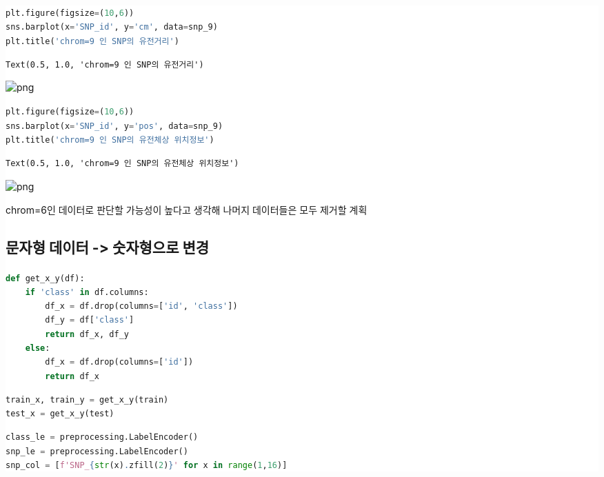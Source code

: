

```python
plt.figure(figsize=(10,6))
sns.barplot(x='SNP_id', y='cm', data=snp_9)
plt.title('chrom=9 인 SNP의 유전거리')
```




    Text(0.5, 1.0, 'chrom=9 인 SNP의 유전거리')




    
![png](output_28_1.png)
    



```python
plt.figure(figsize=(10,6))
sns.barplot(x='SNP_id', y='pos', data=snp_9)
plt.title('chrom=9 인 SNP의 유전체상 위치정보')
```




    Text(0.5, 1.0, 'chrom=9 인 SNP의 유전체상 위치정보')




    
![png](output_29_1.png)
    


chrom=6인 데이터로 판단할 가능성이 높다고 생각해 나머지 데이터들은 모두 제거할 계획

## 문자형 데이터 -> 숫자형으로 변경


```python
def get_x_y(df):
    if 'class' in df.columns:
        df_x = df.drop(columns=['id', 'class'])
        df_y = df['class']
        return df_x, df_y
    else:
        df_x = df.drop(columns=['id'])
        return df_x
```


```python
train_x, train_y = get_x_y(train)
test_x = get_x_y(test)
```


```python
class_le = preprocessing.LabelEncoder()
snp_le = preprocessing.LabelEncoder()
snp_col = [f'SNP_{str(x).zfill(2)}' for x in range(1,16)]
```
